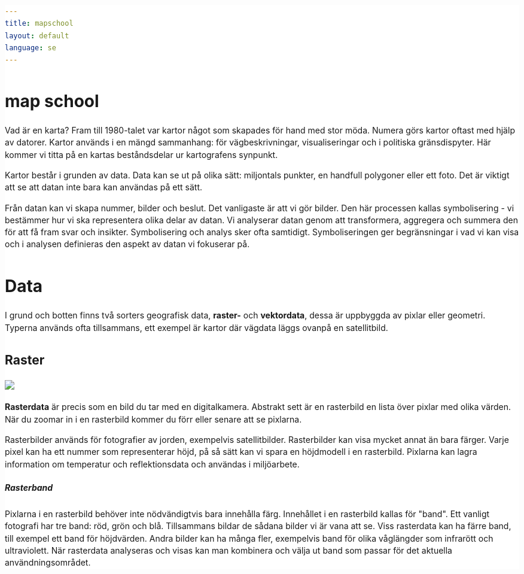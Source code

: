 ```yaml
---
title: mapschool
layout: default
language: se
---
```


# map school

Vad är en karta? Fram till 1980-talet var kartor något som skapades för hand med stor möda. Numera görs kartor oftast med hjälp av datorer. Kartor används i en mängd sammanhang: för vägbeskrivningar, visualiseringar och i politiska gränsdispyter. Här kommer vi titta på en kartas beståndsdelar ur kartografens synpunkt.

Kartor består i grunden av data. Data kan se ut på olika sätt: miljontals punkter, en handfull polygoner eller ett foto. Det är viktigt att se att datan inte bara kan användas på ett sätt.

Från datan kan vi skapa nummer, bilder och beslut. Det vanligaste är att vi gör bilder. Den här processen kallas symbolisering - vi bestämmer hur vi ska representera olika delar av datan. Vi analyserar datan genom att transformera, aggregera och summera den för att få fram svar och insikter. Symbolisering och analys sker ofta samtidigt. Symboliseringen ger begränsningar i vad vi kan visa och i analysen definieras den aspekt av datan vi fokuserar på.

# Data

I grund och botten finns två sorters geografisk data, **raster-** och **vektordata**, dessa är uppbyggda av pixlar eller geometri. Typerna används ofta tillsammans, ett exempel är kartor där vägdata läggs ovanpå en satellitbild.

## Raster

![](img/raster.png)

**Rasterdata** är precis som en bild du tar med en digitalkamera. Abstrakt sett är en rasterbild en lista över pixlar med olika värden. När du zoomar in i en rasterbild kommer du förr eller senare att se pixlarna.

Rasterbilder används för fotografier av jorden, exempelvis satellitbilder. Rasterbilder kan visa mycket annat än bara färger. Varje pixel kan ha ett nummer som representerar höjd, på så sätt kan vi spara en höjdmodell i en rasterbild. Pixlarna kan lagra information om temperatur och reflektionsdata och användas i miljöarbete.

##### Rasterband
    
Pixlarna i en rasterbild behöver inte nödvändigtvis bara innehålla färg. Innehållet i en rasterbild kallas för "band". Ett vanligt fotografi har tre band: röd, grön och blå. Tillsammans bildar de sådana bilder vi är vana att se. Viss rasterdata kan ha färre band, till exempel ett band för höjdvärden. Andra bilder kan ha många fler, exempelvis band för olika våglängder som infrarött och ultraviolett. När rasterdata analyseras och visas kan man kombinera och välja ut band som passar för det aktuella användningsområdet.
